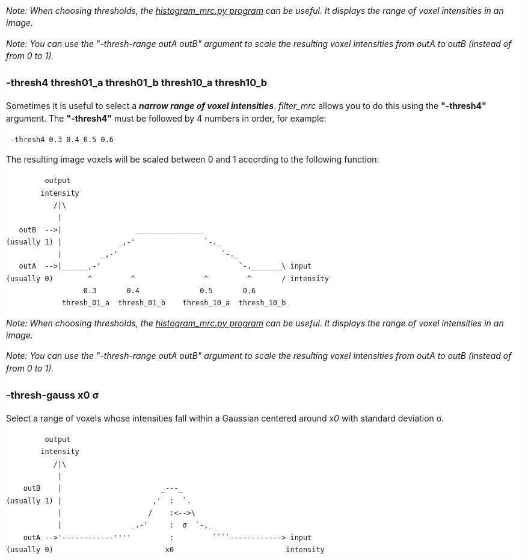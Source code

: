 *Note: When choosing thresholds, the
       [histogram_mrc.py program](doc_histogram_mrc.md)
       can be useful.
       It displays the range of voxel intensities in an image.*

*Note: You can use the "-thresh-range outA outB" argument to scale the
       resulting voxel intensities from outA to outB (instead of from 0 to 1).*


### -thresh4 thresh01_a thresh01_b thresh10_a thresh10_b

Sometimes it is useful to select a ***narrow range of voxel intensities***.
*filter_mrc* allows you to do this using the **"-thresh4"** argument.
The **"-thresh4"** must be followed by 4 numbers in order, for example:
```
 -thresh4 0.3 0.4 0.5 0.6
```
The resulting image voxels will be scaled
between 0 and 1 according to the following function:

```
         output
        intensity
           /|\
            |
   outB  -->|                 ________________                
(usually 1) |             _,-'                `-._
            |         _,-'                        `-._
   outA  -->|______,-'                                `-._______\ input
(usually 0)        ^         ^                ^         ^       / intensity
                  0.3       0.4              0.5       0.6
             thresh_01_a  thresh_01_b    thresh_10_a  thresh_10_b
```

*Note: When choosing thresholds, the
       [histogram_mrc.py program](doc_histogram_mrc.md)
       can be useful.
       It displays the range of voxel intensities in an image.*


*Note: You can use the "-thresh-range outA outB" argument to scale the
       resulting voxel intensities from outA to outB (instead of from 0 to 1).*




### -thresh-gauss x0 σ
Select a range of voxels whose intensities fall within a Gaussian
centered around *x0* with standard deviation σ.
    
```
         output
        intensity
           /|\
            |
    outB    |                       _---_
(usually 1) |                     ,'  :  `.
            |                    /    :<-->\
            |                _.-'     :  σ  `-,_
    outA -->'------------''''         :         ````------------> input
(usually 0)                          x0                          intensity
```
